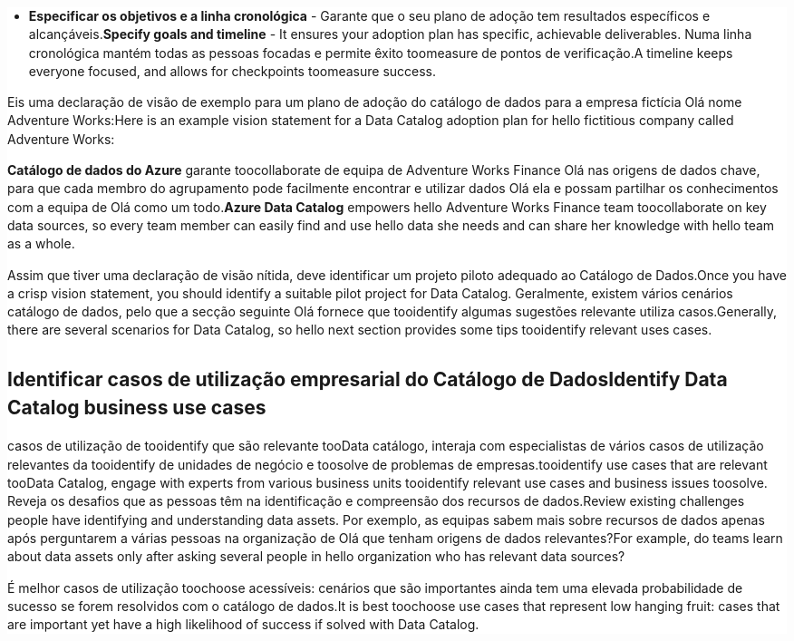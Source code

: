 * <span data-ttu-id="59450-149">**Especificar os objetivos e a linha cronológica** - Garante que o seu plano de adoção tem resultados específicos e alcançáveis.</span><span class="sxs-lookup"><span data-stu-id="59450-149">**Specify goals and timeline** - It ensures your adoption plan has specific, achievable deliverables.</span></span> <span data-ttu-id="59450-150">Numa linha cronológica mantém todas as pessoas focadas e permite êxito toomeasure de pontos de verificação.</span><span class="sxs-lookup"><span data-stu-id="59450-150">A timeline keeps everyone focused, and allows for checkpoints toomeasure success.</span></span>

<span data-ttu-id="59450-151">Eis uma declaração de visão de exemplo para um plano de adoção do catálogo de dados para a empresa fictícia Olá nome Adventure Works:</span><span class="sxs-lookup"><span data-stu-id="59450-151">Here is an example vision statement for a Data Catalog adoption plan for hello fictitious company called Adventure Works:</span></span>

<span data-ttu-id="59450-152">**Catálogo de dados do Azure** garante toocollaborate de equipa de Adventure Works Finance Olá nas origens de dados chave, para que cada membro do agrupamento pode facilmente encontrar e utilizar dados Olá ela e possam partilhar os conhecimentos com a equipa de Olá como um todo.</span><span class="sxs-lookup"><span data-stu-id="59450-152">**Azure Data Catalog** empowers hello Adventure Works Finance team toocollaborate on key data sources, so every team member can easily find and use hello data she needs and can share her knowledge with hello team as a whole.</span></span>

<span data-ttu-id="59450-153">Assim que tiver uma declaração de visão nítida, deve identificar um projeto piloto adequado ao Catálogo de Dados.</span><span class="sxs-lookup"><span data-stu-id="59450-153">Once you have a crisp vision statement, you should identify a suitable pilot project for Data Catalog.</span></span> <span data-ttu-id="59450-154">Geralmente, existem vários cenários catálogo de dados, pelo que a secção seguinte Olá fornece que tooidentify algumas sugestões relevante utiliza casos.</span><span class="sxs-lookup"><span data-stu-id="59450-154">Generally, there are several scenarios for Data Catalog, so hello next section provides some tips tooidentify relevant uses cases.</span></span>

## <a name="identify-data-catalog-business-use-cases"></a><span data-ttu-id="59450-155">Identificar casos de utilização empresarial do Catálogo de Dados</span><span class="sxs-lookup"><span data-stu-id="59450-155">Identify Data Catalog business use cases</span></span>
<span data-ttu-id="59450-156">casos de utilização de tooidentify que são relevante tooData catálogo, interaja com especialistas de vários casos de utilização relevantes da tooidentify de unidades de negócio e toosolve de problemas de empresas.</span><span class="sxs-lookup"><span data-stu-id="59450-156">tooidentify use cases that are relevant tooData Catalog, engage with experts from various business units tooidentify relevant use cases and business issues toosolve.</span></span> <span data-ttu-id="59450-157">Reveja os desafios que as pessoas têm na identificação e compreensão dos recursos de dados.</span><span class="sxs-lookup"><span data-stu-id="59450-157">Review existing challenges people have identifying and understanding data assets.</span></span> <span data-ttu-id="59450-158">Por exemplo, as equipas sabem mais sobre recursos de dados apenas após perguntarem a várias pessoas na organização de Olá que tenham origens de dados relevantes?</span><span class="sxs-lookup"><span data-stu-id="59450-158">For example, do teams learn about data assets only after asking several people in hello organization who has relevant data sources?</span></span>

<span data-ttu-id="59450-159">É melhor casos de utilização toochoose acessíveis: cenários que são importantes ainda tem uma elevada probabilidade de sucesso se forem resolvidos com o catálogo de dados.</span><span class="sxs-lookup"><span data-stu-id="59450-159">It is best toochoose use cases that represent low hanging fruit: cases that are important yet have a high likelihood of success if solved with Data Catalog.</span></span>
